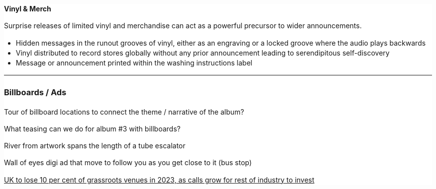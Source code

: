 **Vinyl & Merch**

Surprise releases of limited vinyl and merchandise can act as a powerful precursor to wider announcements. 

- Hidden messages in the runout grooves of vinyl, either as an engraving or a locked groove where the audio plays backwards
- Vinyl distributed to record stores globally without any prior announcement leading to serendipitous self-discovery
- Message or announcement printed within the washing instructions label

---

### Billboards / Ads

Tour of billboard locations to connect the theme / narrative of the album?

What teasing can we do for album #3 with billboards?

River from artwork spans the length of a tube escalator 

Wall of eyes digi ad that move to follow you as you get close to it (bus stop) 

[UK to lose 10 per cent of grassroots venues in 2023, as calls grow for rest of industry to invest](The%20Smile%20ad2dc1c490134070a62713183a3f29ca/UK%20to%20lose%2010%20per%20cent%20of%20grassroots%20venues%20in%20202%20defa7d3b776f4654908dd949e5565d84.md)